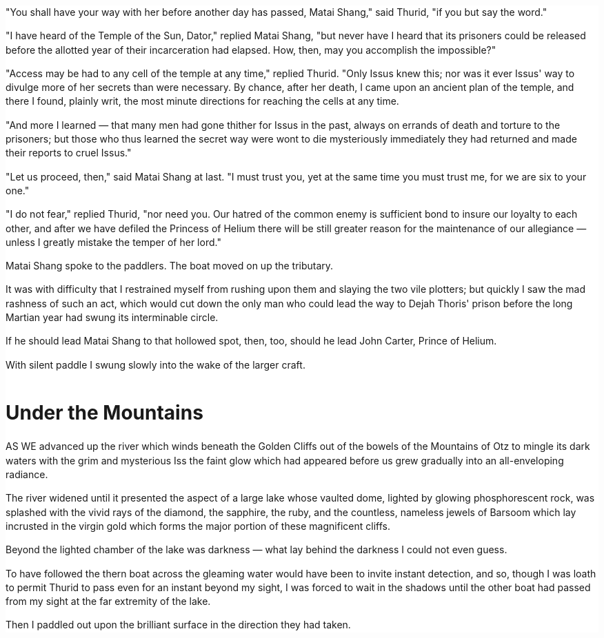  "You shall have your way with her before another day has passed, Matai Shang," said Thurid, "if you but say the word." 

 "I have heard of the Temple of the Sun, Dator," replied Matai Shang, "but never have I heard that its prisoners could be released before the allotted year of their incarceration had elapsed.  How, then, may you accomplish the impossible?"  

  "Access may be had to any cell of the temple at any time," replied Thurid.  "Only Issus knew this; nor was it ever Issus' way to divulge more of her secrets than were necessary.  By chance, after her death, I came upon an ancient plan of the temple, and there I found, plainly writ, the most minute directions for reaching the cells at any time. 

 "And more I learned — that many men had gone thither for Issus in the past, always on errands of death and torture to the prisoners; but those who thus learned the secret way were wont to die mysteriously immediately they had returned and made their reports to cruel Issus." 

 "Let us proceed, then," said Matai Shang at last.  "I must trust you, yet at the same time you must trust me, for we are six to your one." 

 "I do not fear," replied Thurid, "nor need you.  Our hatred of the common enemy is sufficient bond to insure our loyalty to each other, and after we have defiled the Princess of Helium there will be still greater reason for the maintenance of our allegiance — unless I greatly mistake the temper of her lord." 

 Matai Shang spoke to the paddlers.  The boat moved on up the tributary. 

 It was with difficulty that I restrained myself from rushing upon them and slaying the two vile plotters; but quickly I saw the mad rashness of such an act, which would cut down the only man who could lead the way to Dejah Thoris' prison before the long Martian year had swung its interminable circle. 

 If he should lead Matai Shang to that hollowed spot, then, too, should he lead John Carter, Prince of Helium. 

 With silent paddle I swung slowly into the wake of the larger craft. 

     
# Under the Mountains

 AS WE advanced up the river which winds beneath the Golden Cliffs out of the bowels of the Mountains of Otz to mingle its dark waters with the grim and mysterious Iss the faint glow which had appeared before us grew gradually into an all-enveloping radiance. 

 The river widened until it presented the aspect of a large lake whose vaulted dome, lighted by glowing phosphorescent rock, was splashed with the vivid rays of the diamond, the sapphire, the ruby, and the countless, nameless jewels of Barsoom which lay incrusted in the virgin gold which forms the major portion of these magnificent cliffs. 

 Beyond the lighted chamber of the lake was darkness — what lay behind the darkness I could not even guess. 

 To have followed the thern boat across the gleaming water would have been to invite instant detection, and so, though I was loath to permit Thurid to pass even for an instant beyond my sight, I was forced to wait in the shadows until the other boat had passed from my sight at the far extremity of the lake. 

 Then I paddled out upon the brilliant surface in the direction they had taken. 
